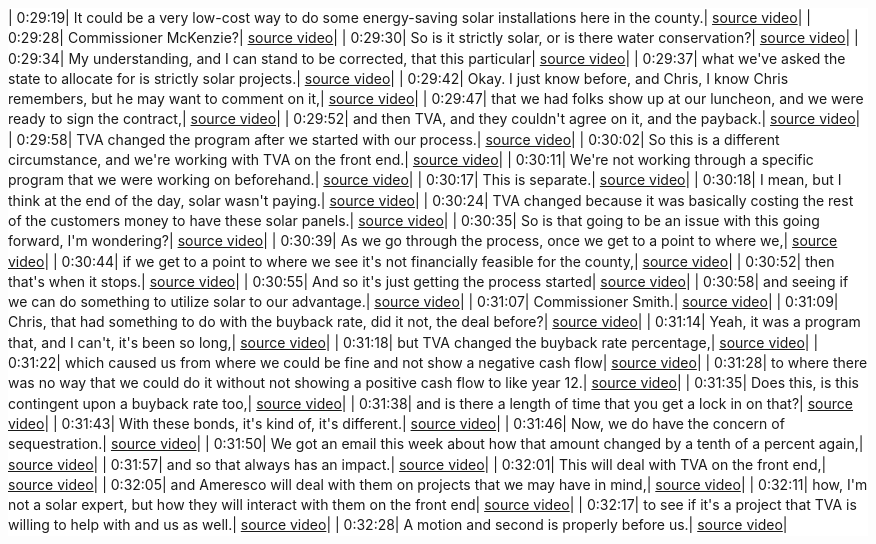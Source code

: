 | 0:29:19| It could be a very low-cost way to do some energy-saving solar installations here in the county.| [source video](https://archive.org/details/CoComWS141020?start=1759)|
| 0:29:28| Commissioner McKenzie?| [source video](https://archive.org/details/CoComWS141020?start=1768)|
| 0:29:30| So is it strictly solar, or is there water conservation?| [source video](https://archive.org/details/CoComWS141020?start=1770)|
| 0:29:34| My understanding, and I can stand to be corrected, that this particular| [source video](https://archive.org/details/CoComWS141020?start=1774)|
| 0:29:37| what we've asked the state to allocate for is strictly solar projects.| [source video](https://archive.org/details/CoComWS141020?start=1777)|
| 0:29:42| Okay. I just know before, and Chris, I know Chris remembers, but he may want to comment on it,| [source video](https://archive.org/details/CoComWS141020?start=1782)|
| 0:29:47| that we had folks show up at our luncheon, and we were ready to sign the contract,| [source video](https://archive.org/details/CoComWS141020?start=1787)|
| 0:29:52| and then TVA, and they couldn't agree on it, and the payback.| [source video](https://archive.org/details/CoComWS141020?start=1792)|
| 0:29:58| TVA changed the program after we started with our process.| [source video](https://archive.org/details/CoComWS141020?start=1798)|
| 0:30:02| So this is a different circumstance, and we're working with TVA on the front end.| [source video](https://archive.org/details/CoComWS141020?start=1802)|
| 0:30:11| We're not working through a specific program that we were working on beforehand.| [source video](https://archive.org/details/CoComWS141020?start=1811)|
| 0:30:17| This is separate.| [source video](https://archive.org/details/CoComWS141020?start=1817)|
| 0:30:18| I mean, but I think at the end of the day, solar wasn't paying.| [source video](https://archive.org/details/CoComWS141020?start=1818)|
| 0:30:24| TVA changed because it was basically costing the rest of the customers money to have these solar panels.| [source video](https://archive.org/details/CoComWS141020?start=1824)|
| 0:30:35| So is that going to be an issue with this going forward, I'm wondering?| [source video](https://archive.org/details/CoComWS141020?start=1835)|
| 0:30:39| As we go through the process, once we get to a point to where we,| [source video](https://archive.org/details/CoComWS141020?start=1839)|
| 0:30:44| if we get to a point to where we see it's not financially feasible for the county,| [source video](https://archive.org/details/CoComWS141020?start=1844)|
| 0:30:52| then that's when it stops.| [source video](https://archive.org/details/CoComWS141020?start=1852)|
| 0:30:55| And so it's just getting the process started| [source video](https://archive.org/details/CoComWS141020?start=1855)|
| 0:30:58| and seeing if we can do something to utilize solar to our advantage.| [source video](https://archive.org/details/CoComWS141020?start=1858)|
| 0:31:07| Commissioner Smith.| [source video](https://archive.org/details/CoComWS141020?start=1867)|
| 0:31:09| Chris, that had something to do with the buyback rate, did it not, the deal before?| [source video](https://archive.org/details/CoComWS141020?start=1869)|
| 0:31:14| Yeah, it was a program that, and I can't, it's been so long,| [source video](https://archive.org/details/CoComWS141020?start=1874)|
| 0:31:18| but TVA changed the buyback rate percentage,| [source video](https://archive.org/details/CoComWS141020?start=1878)|
| 0:31:22| which caused us from where we could be fine and not show a negative cash flow| [source video](https://archive.org/details/CoComWS141020?start=1882)|
| 0:31:28| to where there was no way that we could do it without not showing a positive cash flow to like year 12.| [source video](https://archive.org/details/CoComWS141020?start=1888)|
| 0:31:35| Does this, is this contingent upon a buyback rate too,| [source video](https://archive.org/details/CoComWS141020?start=1895)|
| 0:31:38| and is there a length of time that you get a lock in on that?| [source video](https://archive.org/details/CoComWS141020?start=1898)|
| 0:31:43| With these bonds, it's kind of, it's different.| [source video](https://archive.org/details/CoComWS141020?start=1903)|
| 0:31:46| Now, we do have the concern of sequestration.| [source video](https://archive.org/details/CoComWS141020?start=1906)|
| 0:31:50| We got an email this week about how that amount changed by a tenth of a percent again,| [source video](https://archive.org/details/CoComWS141020?start=1910)|
| 0:31:57| and so that always has an impact.| [source video](https://archive.org/details/CoComWS141020?start=1917)|
| 0:32:01| This will deal with TVA on the front end,| [source video](https://archive.org/details/CoComWS141020?start=1921)|
| 0:32:05| and Ameresco will deal with them on projects that we may have in mind,| [source video](https://archive.org/details/CoComWS141020?start=1925)|
| 0:32:11| how, I'm not a solar expert, but how they will interact with them on the front end| [source video](https://archive.org/details/CoComWS141020?start=1931)|
| 0:32:17| to see if it's a project that TVA is willing to help with and us as well.| [source video](https://archive.org/details/CoComWS141020?start=1937)|
| 0:32:28| A motion and second is properly before us.| [source video](https://archive.org/details/CoComWS141020?start=1948)|